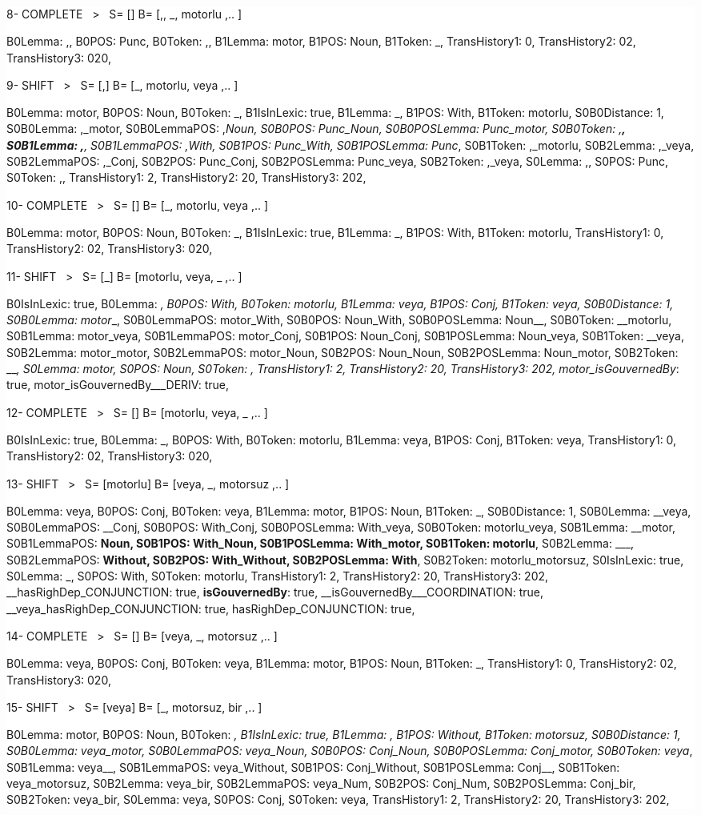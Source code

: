 8- COMPLETE&nbsp;&nbsp;&nbsp;>&nbsp;&nbsp;&nbsp;S= []   B= [,, _, motorlu ,.. ]

B0Lemma: ,, B0POS: Punc, B0Token: ,, B1Lemma: motor, B1POS: Noun, B1Token: _, TransHistory1: 0, TransHistory2: 02, TransHistory3: 020, 

9- SHIFT&nbsp;&nbsp;&nbsp;>&nbsp;&nbsp;&nbsp;S= [,]   B= [_, motorlu, veya ,.. ]

B0Lemma: motor, B0POS: Noun, B0Token: _, B1IsInLexic: true, B1Lemma: _, B1POS: With, B1Token: motorlu, S0B0Distance: 1, S0B0Lemma: ,_motor, S0B0LemmaPOS: ,_Noun, S0B0POS: Punc_Noun, S0B0POSLemma: Punc_motor, S0B0Token: ,__, S0B1Lemma: ,__, S0B1LemmaPOS: ,_With, S0B1POS: Punc_With, S0B1POSLemma: Punc__, S0B1Token: ,_motorlu, S0B2Lemma: ,_veya, S0B2LemmaPOS: ,_Conj, S0B2POS: Punc_Conj, S0B2POSLemma: Punc_veya, S0B2Token: ,_veya, S0Lemma: ,, S0POS: Punc, S0Token: ,, TransHistory1: 2, TransHistory2: 20, TransHistory3: 202, 

10- COMPLETE&nbsp;&nbsp;&nbsp;>&nbsp;&nbsp;&nbsp;S= []   B= [_, motorlu, veya ,.. ]

B0Lemma: motor, B0POS: Noun, B0Token: _, B1IsInLexic: true, B1Lemma: _, B1POS: With, B1Token: motorlu, TransHistory1: 0, TransHistory2: 02, TransHistory3: 020, 

11- SHIFT&nbsp;&nbsp;&nbsp;>&nbsp;&nbsp;&nbsp;S= [_]   B= [motorlu, veya, _ ,.. ]

B0IsInLexic: true, B0Lemma: _, B0POS: With, B0Token: motorlu, B1Lemma: veya, B1POS: Conj, B1Token: veya, S0B0Distance: 1, S0B0Lemma: motor__, S0B0LemmaPOS: motor_With, S0B0POS: Noun_With, S0B0POSLemma: Noun__, S0B0Token: __motorlu, S0B1Lemma: motor_veya, S0B1LemmaPOS: motor_Conj, S0B1POS: Noun_Conj, S0B1POSLemma: Noun_veya, S0B1Token: __veya, S0B2Lemma: motor_motor, S0B2LemmaPOS: motor_Noun, S0B2POS: Noun_Noun, S0B2POSLemma: Noun_motor, S0B2Token: ___, S0Lemma: motor, S0POS: Noun, S0Token: _, TransHistory1: 2, TransHistory2: 20, TransHistory3: 202, motor_isGouvernedBy__: true, motor_isGouvernedBy___DERIV: true, 

12- COMPLETE&nbsp;&nbsp;&nbsp;>&nbsp;&nbsp;&nbsp;S= []   B= [motorlu, veya, _ ,.. ]

B0IsInLexic: true, B0Lemma: _, B0POS: With, B0Token: motorlu, B1Lemma: veya, B1POS: Conj, B1Token: veya, TransHistory1: 0, TransHistory2: 02, TransHistory3: 020, 

13- SHIFT&nbsp;&nbsp;&nbsp;>&nbsp;&nbsp;&nbsp;S= [motorlu]   B= [veya, _, motorsuz ,.. ]

B0Lemma: veya, B0POS: Conj, B0Token: veya, B1Lemma: motor, B1POS: Noun, B1Token: _, S0B0Distance: 1, S0B0Lemma: __veya, S0B0LemmaPOS: __Conj, S0B0POS: With_Conj, S0B0POSLemma: With_veya, S0B0Token: motorlu_veya, S0B1Lemma: __motor, S0B1LemmaPOS: __Noun, S0B1POS: With_Noun, S0B1POSLemma: With_motor, S0B1Token: motorlu__, S0B2Lemma: ___, S0B2LemmaPOS: __Without, S0B2POS: With_Without, S0B2POSLemma: With__, S0B2Token: motorlu_motorsuz, S0IsInLexic: true, S0Lemma: _, S0POS: With, S0Token: motorlu, TransHistory1: 2, TransHistory2: 20, TransHistory3: 202, __hasRighDep_CONJUNCTION: true, __isGouvernedBy__: true, __isGouvernedBy___COORDINATION: true, __veya_hasRighDep_CONJUNCTION: true, hasRighDep_CONJUNCTION: true, 

14- COMPLETE&nbsp;&nbsp;&nbsp;>&nbsp;&nbsp;&nbsp;S= []   B= [veya, _, motorsuz ,.. ]

B0Lemma: veya, B0POS: Conj, B0Token: veya, B1Lemma: motor, B1POS: Noun, B1Token: _, TransHistory1: 0, TransHistory2: 02, TransHistory3: 020, 

15- SHIFT&nbsp;&nbsp;&nbsp;>&nbsp;&nbsp;&nbsp;S= [veya]   B= [_, motorsuz, bir ,.. ]

B0Lemma: motor, B0POS: Noun, B0Token: _, B1IsInLexic: true, B1Lemma: _, B1POS: Without, B1Token: motorsuz, S0B0Distance: 1, S0B0Lemma: veya_motor, S0B0LemmaPOS: veya_Noun, S0B0POS: Conj_Noun, S0B0POSLemma: Conj_motor, S0B0Token: veya__, S0B1Lemma: veya__, S0B1LemmaPOS: veya_Without, S0B1POS: Conj_Without, S0B1POSLemma: Conj__, S0B1Token: veya_motorsuz, S0B2Lemma: veya_bir, S0B2LemmaPOS: veya_Num, S0B2POS: Conj_Num, S0B2POSLemma: Conj_bir, S0B2Token: veya_bir, S0Lemma: veya, S0POS: Conj, S0Token: veya, TransHistory1: 2, TransHistory2: 20, TransHistory3: 202, 
